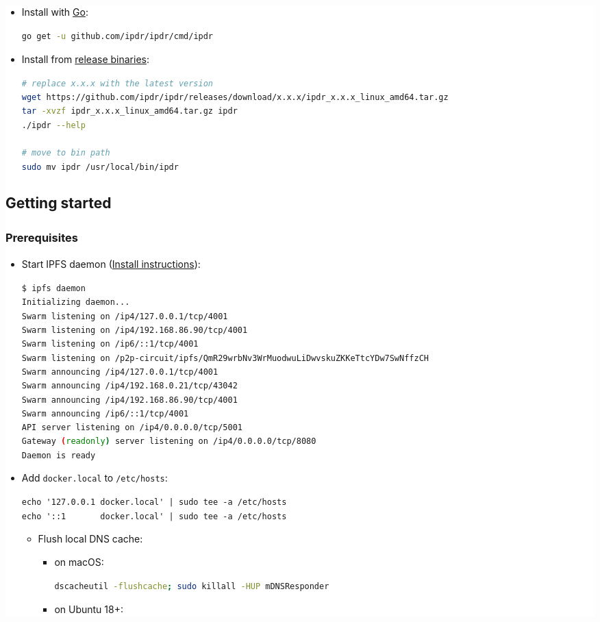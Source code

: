 - Install with [Go](https://golang.org/doc/install):

  ```bash
  go get -u github.com/ipdr/ipdr/cmd/ipdr
  ```

- Install from [release binaries](https://github.com/ipdr/ipdr/releases):

  ```bash
  # replace x.x.x with the latest version
  wget https://github.com/ipdr/ipdr/releases/download/x.x.x/ipdr_x.x.x_linux_amd64.tar.gz
  tar -xvzf ipdr_x.x.x_linux_amd64.tar.gz ipdr
  ./ipdr --help

  # move to bin path
  sudo mv ipdr /usr/local/bin/ipdr
  ```

## Getting started

### Prerequisites

- Start IPFS daemon ([Install instructions](https://docs.ipfs.io/introduction/install/)):

  ```bash
  $ ipfs daemon
  Initializing daemon...
  Swarm listening on /ip4/127.0.0.1/tcp/4001
  Swarm listening on /ip4/192.168.86.90/tcp/4001
  Swarm listening on /ip6/::1/tcp/4001
  Swarm listening on /p2p-circuit/ipfs/QmR29wrbNv3WrMuodwuLiDwvskuZKKeTtcYDw7SwNffzCH
  Swarm announcing /ip4/127.0.0.1/tcp/4001
  Swarm announcing /ip4/192.168.0.21/tcp/43042
  Swarm announcing /ip4/192.168.86.90/tcp/4001
  Swarm announcing /ip6/::1/tcp/4001
  API server listening on /ip4/0.0.0.0/tcp/5001
  Gateway (readonly) server listening on /ip4/0.0.0.0/tcp/8080
  Daemon is ready
  ```

- Add `docker.local` to `/etc/hosts`:

  ```hosts
  echo '127.0.0.1 docker.local' | sudo tee -a /etc/hosts
  echo '::1       docker.local' | sudo tee -a /etc/hosts
  ```

  - Flush local DNS cache:

    - on macOS:

      ```bash
      dscacheutil -flushcache; sudo killall -HUP mDNSResponder
      ```

    - on Ubuntu 18+:

